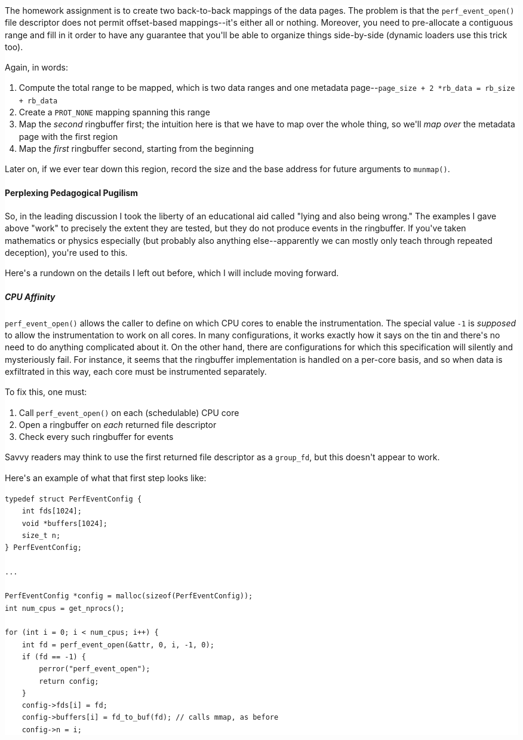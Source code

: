 The homework assignment is to create two back-to-back mappings of the data pages.
The problem is that the `perf_event_open()` file descriptor does not permit offset-based mappings--it's either all or nothing.
Moreover, you need to pre-allocate a contiguous range and fill in it order to have any guarantee that you'll be able to organize things side-by-side (dynamic loaders use this trick too).

Again, in words:
1. Compute the total range to be mapped, which is two data ranges and one metadata page--`page_size + 2 *rb_data = rb_size + rb_data`
2. Create a `PROT_NONE` mapping spanning this range
3. Map the _second_ ringbuffer first; the intuition here is that we have to map over the whole thing, so we'll _map over_ the metadata page with the first region
4. Map the _first_ ringbuffer second, starting from the beginning

Later on, if we ever tear down this region, record the size and the base address for future arguments to `munmap()`.

#### Perplexing Pedagogical Pugilism
So, in the leading discussion I took the liberty of an educational aid called "lying and also being wrong."
The examples I gave above "work" to precisely the extent they are tested, but they do not produce events in the ringbuffer.
If you've taken mathematics or physics especially (but probably also anything else--apparently we can mostly only teach through repeated deception), you're used to this.

Here's a rundown on the details I left out before, which I will include moving forward.

##### CPU Affinity
`perf_event_open()` allows the caller to define on which CPU cores to enable the instrumentation.
The special value `-1` is _supposed_ to allow the instrumentation to work on all cores.
In many configurations, it works exactly how it says on the tin and there's no need to do anything complicated about it.
On the other hand, there are configurations for which this specification will silently and mysteriously fail.
For instance, it seems that the ringbuffer implementation is handled on a per-core basis, and so when data is exfiltrated in this way, each core must be instrumented separately.

To fix this, one must:
1. Call `perf_event_open()` on each (schedulable) CPU core
2. Open a ringbuffer on _each_ returned file descriptor
3. Check every such ringbuffer for events

Savvy readers may think to use the first returned file descriptor as a `group_fd`, but this doesn't appear to work.

Here's an example of what that first step looks like:
```
typedef struct PerfEventConfig {
    int fds[1024];
    void *buffers[1024];
    size_t n;
} PerfEventConfig;

...

PerfEventConfig *config = malloc(sizeof(PerfEventConfig));
int num_cpus = get_nprocs();

for (int i = 0; i < num_cpus; i++) {
    int fd = perf_event_open(&attr, 0, i, -1, 0);
    if (fd == -1) {
        perror("perf_event_open");
        return config;
    }
    config->fds[i] = fd;
    config->buffers[i] = fd_to_buf(fd); // calls mmap, as before
    config->n = i;
```